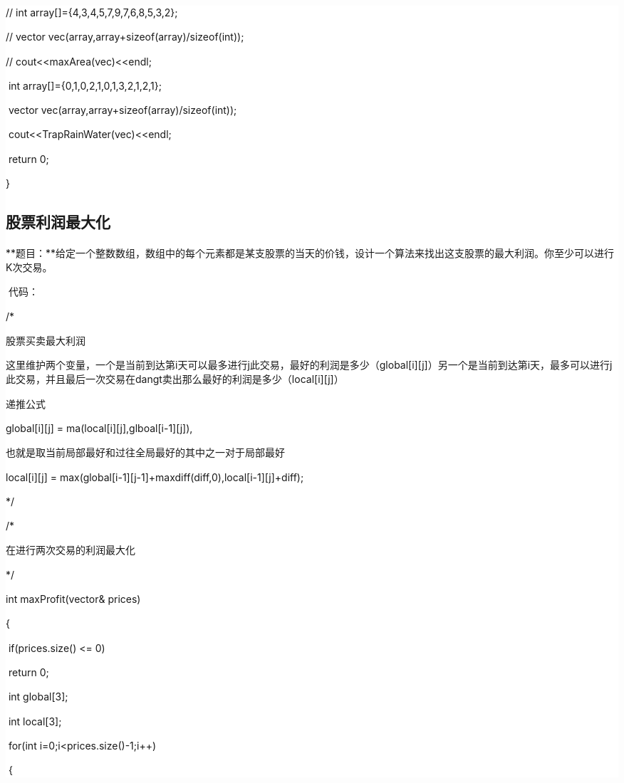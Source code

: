 //	int array[]={4,3,4,5,7,9,7,6,8,5,3,2};

//	vector<int> vec(array,array+sizeof(array)/sizeof(int));

//	cout<<maxArea(vec)<<endl;

​	int array[]={0,1,0,2,1,0,1,3,2,1,2,1};

​	vector<int> vec(array,array+sizeof(array)/sizeof(int));

​	cout<<TrapRainWater(vec)<<endl;

​	return 0;

}

## **股票利润最大化**

​	**题目：**给定一个整数数组，数组中的每个元素都是某支股票的当天的价钱，设计一个算法来找出这支股票的最大利润。你至少可以进行K次交易。

​	代码：

/*

股票买卖最大利润

 

这里维护两个变量，一个是当前到达第i天可以最多进行j此交易，最好的利润是多少（global[i][j]）另一个是当前到达第i天，最多可以进行j此交易，并且最后一次交易在dangt卖出那么最好的利润是多少（local[i][j]）

递推公式

global[i][j] = ma(local[i][j],glboal[i-1][j]),

也就是取当前局部最好和过往全局最好的其中之一对于局部最好

local[i][j] = max(global[i-1][j-1]+maxdiff(diff,0),local[i-1][j]+diff); 

*/

 

/*

在进行两次交易的利润最大化 

*/

int maxProfit(vector<int>& prices)

{

​	if(prices.size() <= 0)

​		return 0;

​	int global[3];

​	int local[3];

​	for(int i=0;i<prices.size()-1;i++)

​	{
